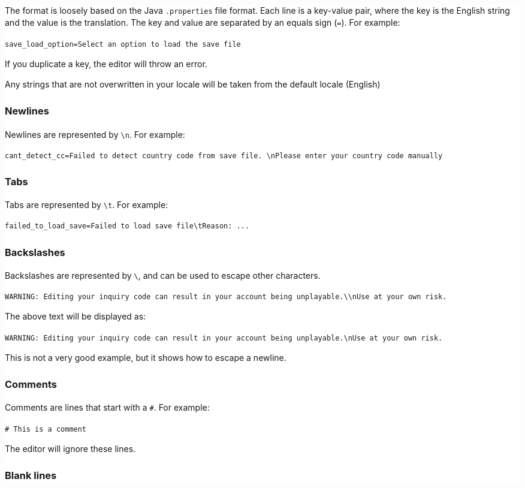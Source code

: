 The format is loosely based on the Java `.properties` file format. Each line is a
key-value pair, where the key is the English string and the value is the
translation. The key and value are separated by an equals sign (`=`). For
example:

```properties
save_load_option=Select an option to load the save file
```

If you duplicate a key, the editor will throw an error.

Any strings that are not overwritten in your locale will be taken from the
   default locale (English)

### Newlines

Newlines are represented by `\n`. For example:

```properties
cant_detect_cc=Failed to detect country code from save file. \nPlease enter your country code manually
```

### Tabs

Tabs are represented by `\t`. For example:

```properties
failed_to_load_save=Failed to load save file\tReason: ...
```

### Backslashes

Backslashes are represented by `\`, and can be used to escape other characters.

```properties
WARNING: Editing your inquiry code can result in your account being unplayable.\\nUse at your own risk.
```

The above text will be displayed as:

```text
WARNING: Editing your inquiry code can result in your account being unplayable.\nUse at your own risk.
```

This is not a very good example, but it shows how to escape a newline.

### Comments

Comments are lines that start with a `#`. For example:

```properties
# This is a comment
```

The editor will ignore these lines.

### Blank lines
